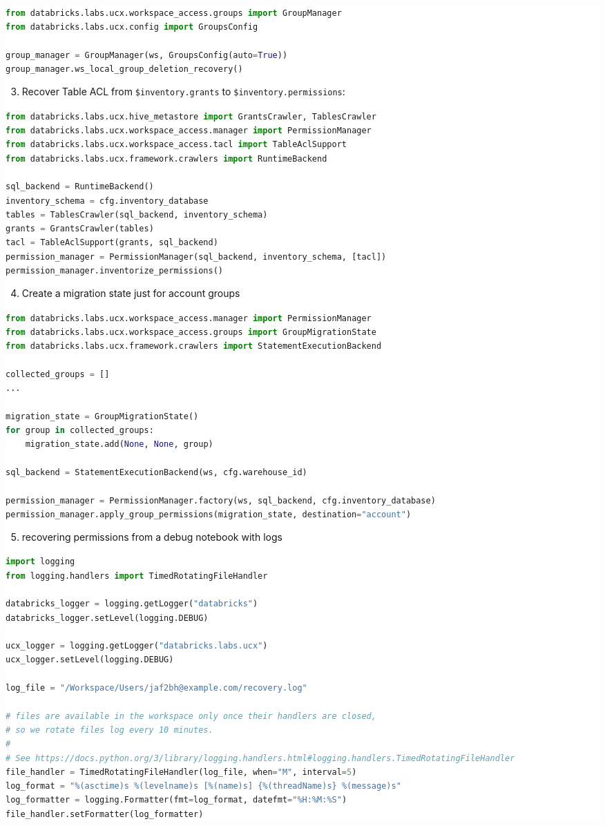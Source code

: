 ```python
from databricks.labs.ucx.workspace_access.groups import GroupManager
from databricks.labs.ucx.config import GroupsConfig

group_manager = GroupManager(ws, GroupsConfig(auto=True))
group_manager.ws_local_group_deletion_recovery()
```

3. Recover Table ACL from `$inventory.grants` to `$inventory.permissions`:

```python
from databricks.labs.ucx.hive_metastore import GrantsCrawler, TablesCrawler
from databricks.labs.ucx.workspace_access.manager import PermissionManager
from databricks.labs.ucx.workspace_access.tacl import TableAclSupport
from databricks.labs.ucx.framework.crawlers import RuntimeBackend

sql_backend = RuntimeBackend()
inventory_schema = cfg.inventory_database
tables = TablesCrawler(sql_backend, inventory_schema)
grants = GrantsCrawler(tables)
tacl = TableAclSupport(grants, sql_backend)
permission_manager = PermissionManager(sql_backend, inventory_schema, [tacl])
permission_manager.inventorize_permissions()
```

4. Create a migration state just for account groups

```python
from databricks.labs.ucx.workspace_access.manager import PermissionManager
from databricks.labs.ucx.workspace_access.groups import GroupMigrationState
from databricks.labs.ucx.framework.crawlers import StatementExecutionBackend

collected_groups = []
...

migration_state = GroupMigrationState()
for group in collected_groups:
    migration_state.add(None, None, group)

sql_backend = StatementExecutionBackend(ws, cfg.warehouse_id)

permission_manager = PermissionManager.factory(ws, sql_backend, cfg.inventory_database)
permission_manager.apply_group_permissions(migration_state, destination="account")
```

5. recovering permissions from a debug notebook with logs

```python
import logging
from logging.handlers import TimedRotatingFileHandler

databricks_logger = logging.getLogger("databricks")
databricks_logger.setLevel(logging.DEBUG)

ucx_logger = logging.getLogger("databricks.labs.ucx")
ucx_logger.setLevel(logging.DEBUG)

log_file = "/Workspace/Users/jaf2bh@example.com/recovery.log"

# files are available in the workspace only once their handlers are closed,
# so we rotate files log every 10 minutes.
#
# See https://docs.python.org/3/library/logging.handlers.html#logging.handlers.TimedRotatingFileHandler
file_handler = TimedRotatingFileHandler(log_file, when="M", interval=5)
log_format = "%(asctime)s %(levelname)s [%(name)s] {%(threadName)s} %(message)s"
log_formatter = logging.Formatter(fmt=log_format, datefmt="%H:%M:%S")
file_handler.setFormatter(log_formatter)
```